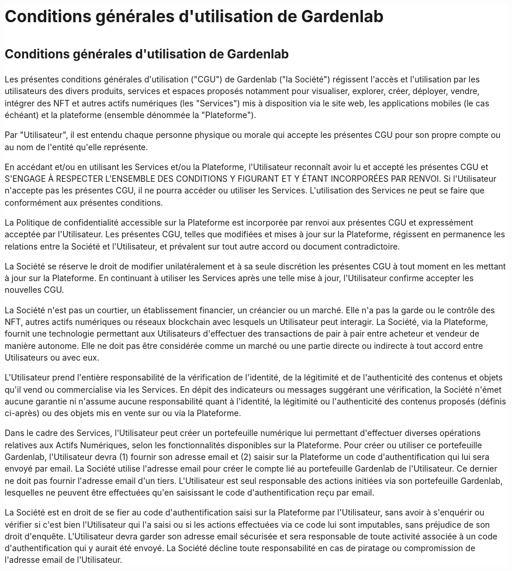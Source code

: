 # Conditions générales d'utilisation de Gardenlab

## Conditions générales d'utilisation de Gardenlab

Les présentes conditions générales d'utilisation ("CGU") de Gardenlab ("la Société") régissent l'accès et l'utilisation par les utilisateurs des divers produits, services et espaces proposés notamment pour visualiser, explorer, créer, déployer, vendre, intégrer des NFT et autres actifs numériques (les "Services") mis à disposition via le site web, les applications mobiles (le cas échéant) et la plateforme (ensemble dénommée la "Plateforme").

Par "Utilisateur", il est entendu chaque personne physique ou morale qui accepte les présentes CGU pour son propre compte ou au nom de l'entité qu'elle représente.

En accédant et/ou en utilisant les Services et/ou la Plateforme, l'Utilisateur reconnaît avoir lu et accepté les présentes CGU et S'ENGAGE À RESPECTER L'ENSEMBLE DES CONDITIONS Y FIGURANT ET Y ÉTANT INCORPORÉES PAR RENVOI. Si l'Utilisateur n'accepte pas les présentes CGU, il ne pourra accéder ou utiliser les Services. L'utilisation des Services ne peut se faire que conformément aux présentes conditions.

La Politique de confidentialité accessible sur la Plateforme est incorporée par renvoi aux présentes CGU et expressément acceptée par l'Utilisateur. Les présentes CGU, telles que modifiées et mises à jour sur la Plateforme, régissent en permanence les relations entre la Société et l'Utilisateur, et prévalent sur tout autre accord ou document contradictoire.

La Société se réserve le droit de modifier unilatéralement et à sa seule discrétion les présentes CGU à tout moment en les mettant à jour sur la Plateforme. En continuant à utiliser les Services après une telle mise à jour, l'Utilisateur confirme accepter les nouvelles CGU.

La Société n'est pas un courtier, un établissement financier, un créancier ou un marché. Elle n'a pas la garde ou le contrôle des NFT, autres actifs numériques ou réseaux blockchain avec lesquels un Utilisateur peut interagir. La Société, via la Plateforme, fournit une technologie permettant aux Utilisateurs d'effectuer des transactions de pair à pair entre acheteur et vendeur de manière autonome. Elle ne doit pas être considérée comme un marché ou une partie directe ou indirecte à tout accord entre Utilisateurs ou avec eux.

L'Utilisateur prend l'entière responsabilité de la vérification de l'identité, de la légitimité et de l'authenticité des contenus et objets qu'il vend ou commercialise via les Services. En dépit des indicateurs ou messages suggérant une vérification, la Société n'émet aucune garantie ni n'assume aucune responsabilité quant à l'identité, la légitimité ou l'authenticité des contenus proposés (définis ci-après) ou des objets mis en vente sur ou via la Plateforme.

Dans le cadre des Services, l'Utilisateur peut créer un portefeuille numérique lui permettant d'effectuer diverses opérations relatives aux Actifs Numériques, selon les fonctionnalités disponibles sur la Plateforme. Pour créer ou utiliser ce portefeuille Gardenlab, l'Utilisateur devra (1) fournir son adresse email et (2) saisir sur la Plateforme un code d'authentification qui lui sera envoyé par email. La Société utilise l'adresse email pour créer le compte lié au portefeuille Gardenlab de l'Utilisateur. Ce dernier ne doit pas fournir l'adresse email d'un tiers. L'Utilisateur est seul responsable des actions initiées via son portefeuille Gardenlab, lesquelles ne peuvent être effectuées qu'en saisissant le code d'authentification reçu par email.

La Société est en droit de se fier au code d'authentification saisi sur la Plateforme par l'Utilisateur, sans avoir à s'enquérir ou vérifier si c'est bien l'Utilisateur qui l'a saisi ou si les actions effectuées via ce code lui sont imputables, sans préjudice de son droit d'enquête. L'Utilisateur devra garder son adresse email sécurisée et sera responsable de toute activité associée à un code d'authentification qui y aurait été envoyé. La Société décline toute responsabilité en cas de piratage ou compromission de l'adresse email de l'Utilisateur.
